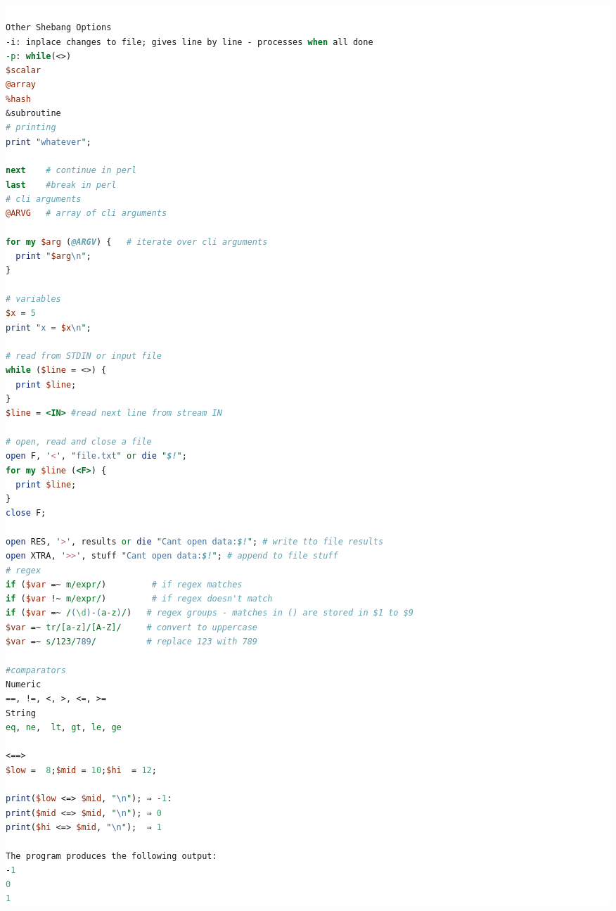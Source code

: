 ```perl

Other Shebang Options 
-i: inplace changes to file; gives line by line - processes when all done 
-p:	while(<>)
$scalar 
@array
%hash
&subroutine
# printing
print "whatever";

next 	# continue in perl 
last 	#break in perl
# cli arguments
@ARVG   # array of cli arguments

for my $arg (@ARGV) {   # iterate over cli arguments
  print "$arg\n";
}

# variables
$x = 5
print "x = $x\n";

# read from STDIN or input file
while ($line = <>) {
  print $line;
}
$line = <IN> #read next line from stream IN

# open, read and close a file
open F, '<', "file.txt" or die "$!";
for my $line (<F>) {
  print $line;
}
close F;

open RES, '>', results or die "Cant open data:$!"; # write tto file results 
open XTRA, '>>', stuff "Cant open data:$!"; # append to file stuff 
# regex
if ($var =~ m/expr/)         # if regex matches
if ($var !~ m/expr/)         # if regex doesn't match
if ($var =~ /(\d)-(a-z)/)   # regex groups - matches in () are stored in $1 to $9 
$var =~ tr/[a-z]/[A-Z]/     # convert to uppercase
$var =~ s/123/789/          # replace 123 with 789

#comparators
Numeric
==, !=, <, >, <=, >= 
String
eq, ne,  lt, gt, le, ge

<==>
$low =  8;$mid = 10;$hi  = 12;

print($low <=> $mid, "\n"); ⇒ -1: 
print($mid <=> $mid, "\n"); ⇒ 0
print($hi <=> $mid, "\n");	⇒ 1

The program produces the following output:
-1
0
1
```